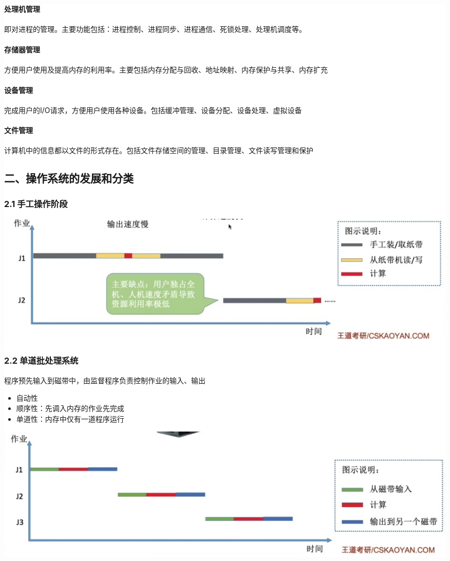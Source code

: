 #### 处理机管理

即对进程的管理。主要功能包括：进程控制、进程同步、进程通信、死锁处理、处理机调度等。

#### 存储器管理

方便用户使用及提高内存的利用率。主要包括内存分配与回收、地址映射、内存保护与共享、内存扩充

#### 设备管理

完成用户的I/O请求，方便用户使用各种设备。包括缓冲管理、设备分配、设备处理、虚拟设备

#### 文件管理

计算机中的信息都以文件的形式存在。包括文件存储空间的管理、目录管理、文件读写管理和保护

## 二、操作系统的发展和分类

### 2.1 手工操作阶段

![image-20220721221147785](assets/image-20220721221147785.png)

### 2.2 单道批处理系统

程序预先输入到磁带中，由监督程序负责控制作业的输入、输出

- 自动性
- 顺序性：先调入内存的作业先完成
- 单道性：内存中仅有一道程序运行

![image-20220721221135399](assets/image-20220721221135399.png)

